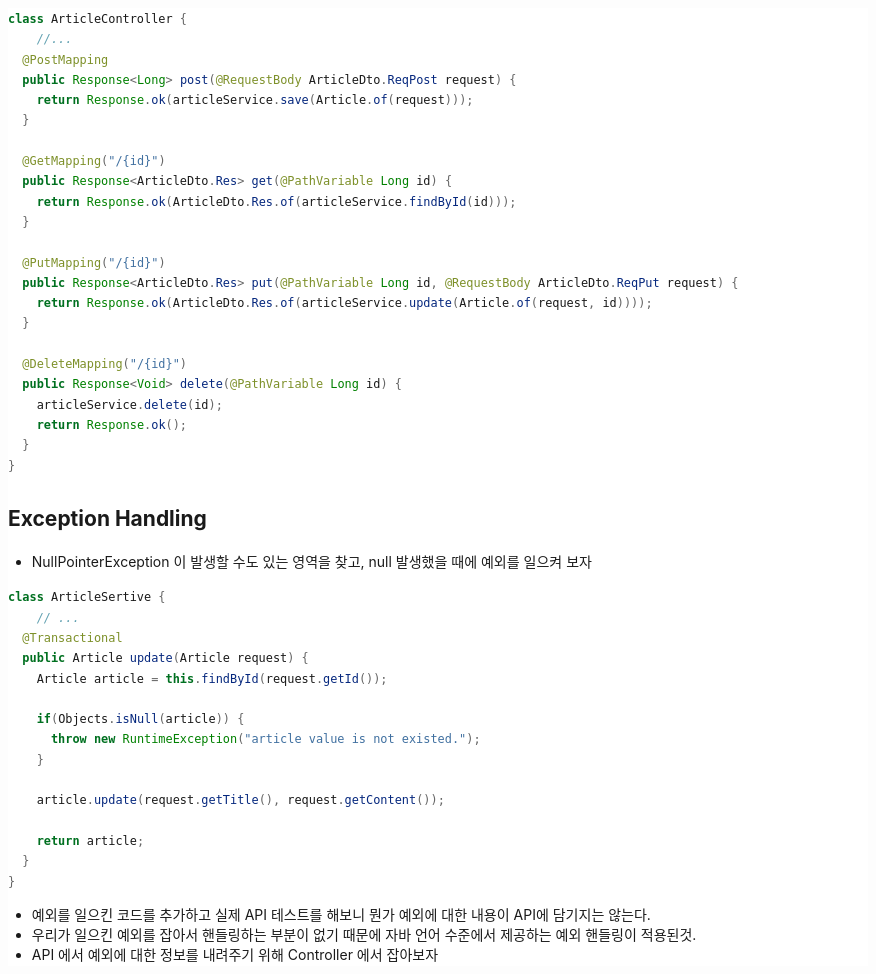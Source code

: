 ```java
```

```java
class ArticleController {
    //...
  @PostMapping
  public Response<Long> post(@RequestBody ArticleDto.ReqPost request) {
    return Response.ok(articleService.save(Article.of(request)));
  }

  @GetMapping("/{id}")
  public Response<ArticleDto.Res> get(@PathVariable Long id) {
    return Response.ok(ArticleDto.Res.of(articleService.findById(id)));
  }

  @PutMapping("/{id}")
  public Response<ArticleDto.Res> put(@PathVariable Long id, @RequestBody ArticleDto.ReqPut request) {
    return Response.ok(ArticleDto.Res.of(articleService.update(Article.of(request, id))));
  }

  @DeleteMapping("/{id}")
  public Response<Void> delete(@PathVariable Long id) {
    articleService.delete(id);
    return Response.ok();
  }
}
```

## Exception Handling

- NullPointerException 이 발생할 수도 있는 영역을 찾고, null 발생했을 때에 예외를 일으켜 보자

```java
class ArticleSertive {
    // ...
  @Transactional
  public Article update(Article request) {
    Article article = this.findById(request.getId());

    if(Objects.isNull(article)) {
      throw new RuntimeException("article value is not existed.");
    }

    article.update(request.getTitle(), request.getContent());

    return article;
  }
}
```

- 예외를 일으킨 코드를 추가하고 실제 API 테스트를 해보니 뭔가 예외에 대한 내용이 API에 담기지는 않는다.
- 우리가 일으킨 예외를 잡아서 핸들링하는 부분이 없기 때문에 자바 언어 수준에서 제공하는 예외 핸들링이 적용된것.
- API 에서 예외에 대한 정보를 내려주기 위해 Controller 에서 잡아보자

